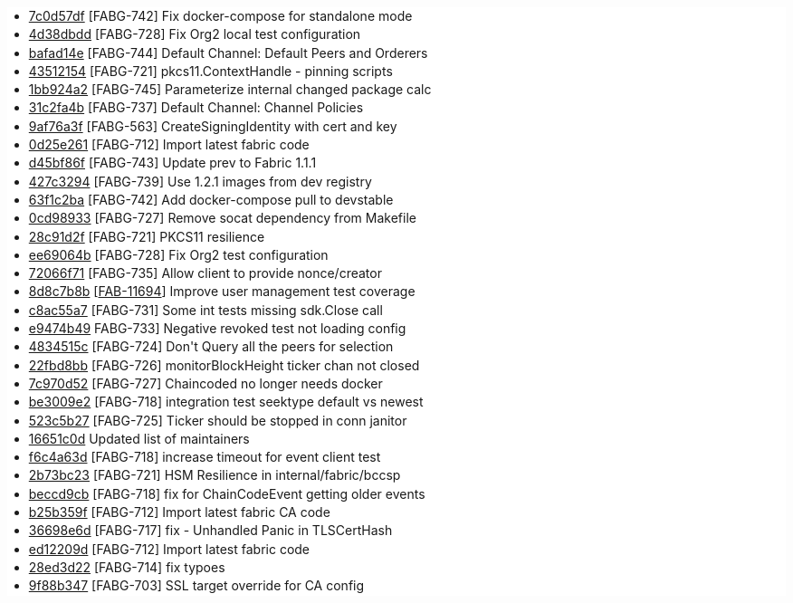 * [7c0d57df](https://github.com/Anjalikarhana/fabric-sdk-go/commit/7c0d57df) [FABG-742] Fix docker-compose for standalone mode
* [4d38dbdd](https://github.com/Anjalikarhana/fabric-sdk-go/commit/4d38dbdd) [FABG-728] Fix Org2 local test configuration
* [bafad14e](https://github.com/Anjalikarhana/fabric-sdk-go/commit/bafad14e) [FABG-744] Default Channel: Default Peers and Orderers
* [43512154](https://github.com/Anjalikarhana/fabric-sdk-go/commit/43512154) [FABG-721] pkcs11.ContextHandle - pinning scripts
* [1bb924a2](https://github.com/Anjalikarhana/fabric-sdk-go/commit/1bb924a2) [FABG-745] Parameterize internal changed package calc
* [31c2fa4b](https://github.com/Anjalikarhana/fabric-sdk-go/commit/31c2fa4b) [FABG-737] Default Channel: Channel Policies
* [9af76a3f](https://github.com/Anjalikarhana/fabric-sdk-go/commit/9af76a3f) [FABG-563] CreateSigningIdentity with cert and key
* [0d25e261](https://github.com/Anjalikarhana/fabric-sdk-go/commit/0d25e261) [FABG-712] Import latest fabric code
* [d45bf86f](https://github.com/Anjalikarhana/fabric-sdk-go/commit/d45bf86f) [FABG-743] Update prev to Fabric 1.1.1
* [427c3294](https://github.com/Anjalikarhana/fabric-sdk-go/commit/427c3294) [FABG-739] Use 1.2.1 images from dev registry
* [63f1c2ba](https://github.com/Anjalikarhana/fabric-sdk-go/commit/63f1c2ba) [FABG-742] Add docker-compose pull to devstable
* [0cd98933](https://github.com/Anjalikarhana/fabric-sdk-go/commit/0cd98933) [FABG-727] Remove socat dependency from Makefile
* [28c91d2f](https://github.com/Anjalikarhana/fabric-sdk-go/commit/28c91d2f) [FABG-721] PKCS11 resilience
* [ee69064b](https://github.com/Anjalikarhana/fabric-sdk-go/commit/ee69064b) [FABG-728] Fix Org2 test configuration
* [72066f71](https://github.com/Anjalikarhana/fabric-sdk-go/commit/72066f71) [FABG-735] Allow client to provide nonce/creator
* [8d8c7b8b](https://github.com/Anjalikarhana/fabric-sdk-go/commit/8d8c7b8b) [[FAB-11694](https://jira.hyperledger.org/browse/FAB-11694)] Improve user management test coverage
* [c8ac55a7](https://github.com/Anjalikarhana/fabric-sdk-go/commit/c8ac55a7) [FABG-731] Some int tests missing sdk.Close call
* [e9474b49](https://github.com/Anjalikarhana/fabric-sdk-go/commit/e9474b49) FABG-733] Negative revoked test not loading config
* [4834515c](https://github.com/Anjalikarhana/fabric-sdk-go/commit/4834515c) [FABG-724] Don't Query all the peers for selection
* [22fbd8bb](https://github.com/Anjalikarhana/fabric-sdk-go/commit/22fbd8bb) [FABG-726] monitorBlockHeight ticker chan not closed
* [7c970d52](https://github.com/Anjalikarhana/fabric-sdk-go/commit/7c970d52) [FABG-727] Chaincoded no longer needs docker
* [be3009e2](https://github.com/Anjalikarhana/fabric-sdk-go/commit/be3009e2) [FABG-718] integration test seektype default vs newest
* [523c5b27](https://github.com/Anjalikarhana/fabric-sdk-go/commit/523c5b27) [FABG-725] Ticker should be stopped in conn janitor
* [16651c0d](https://github.com/Anjalikarhana/fabric-sdk-go/commit/16651c0d) Updated list of maintainers
* [f6c4a63d](https://github.com/Anjalikarhana/fabric-sdk-go/commit/f6c4a63d) [FABG-718] increase timeout for event client test
* [2b73bc23](https://github.com/Anjalikarhana/fabric-sdk-go/commit/2b73bc23) [FABG-721] HSM Resilience in internal/fabric/bccsp
* [beccd9cb](https://github.com/Anjalikarhana/fabric-sdk-go/commit/beccd9cb) [FABG-718] fix for ChainCodeEvent getting older events
* [b25b359f](https://github.com/Anjalikarhana/fabric-sdk-go/commit/b25b359f) [FABG-712] Import latest fabric CA code
* [36698e6d](https://github.com/Anjalikarhana/fabric-sdk-go/commit/36698e6d) [FABG-717] fix - Unhandled Panic in TLSCertHash
* [ed12209d](https://github.com/Anjalikarhana/fabric-sdk-go/commit/ed12209d) [FABG-712] Import latest fabric code
* [28ed3d22](https://github.com/Anjalikarhana/fabric-sdk-go/commit/28ed3d22) [FABG-714] fix typoes
* [9f88b347](https://github.com/Anjalikarhana/fabric-sdk-go/commit/9f88b347) [FABG-703] SSL target override for CA config